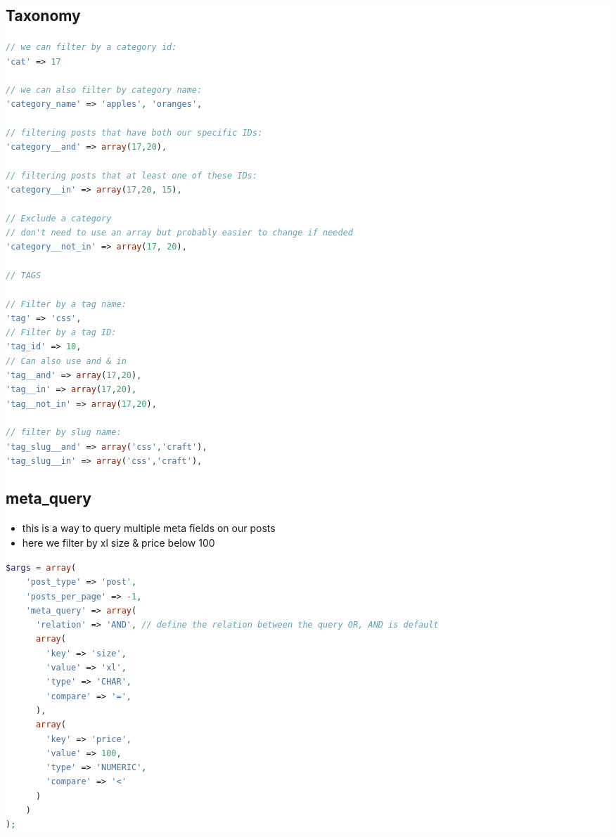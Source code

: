 ## Taxonomy

```php
// we can filter by a category id:
'cat' => 17

// we can also filter by category name:
'category_name' => 'apples', 'oranges',

// filtering posts that have both our specific IDs:
'category__and' => array(17,20),

// filtering posts that at least one of these IDs:
'category__in' => array(17,20, 15),

// Exclude a category
// don't need to use an array but probably easier to change if needed
'category__not_in' => array(17, 20),

// TAGS

// Filter by a tag name:
'tag' => 'css',
// Filter by a tag ID:
'tag_id' => 10,
// Can also use and & in
'tag__and' => array(17,20),
'tag__in' => array(17,20),
'tag__not_in' => array(17,20),

// filter by slug name:
'tag_slug__and' => array('css','craft'),
'tag_slug__in' => array('css','craft'),
```

## meta_query

- this is a way to query multiple meta fields on our posts
- here we filter by xl size & price below 100

```php
$args = array(
    'post_type' => 'post',
    'posts_per_page' => -1,
    'meta_query' => array(
      'relation' => 'AND', // define the relation between the query OR, AND is default
      array(
        'key' => 'size',
        'value' => 'xl',
        'type' => 'CHAR',
        'compare' => '=',
      ),
      array(
        'key' => 'price',
        'value' => 100,
        'type' => 'NUMERIC',
        'compare' => '<'
      )
    )
);
```
